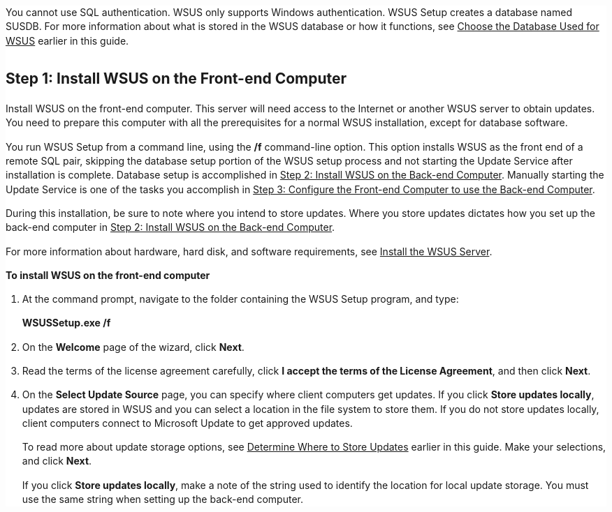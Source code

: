 You cannot use SQL authentication. WSUS only supports Windows authentication. WSUS Setup creates a database named SUSDB. For more information about what is stored in the WSUS database or how it functions, see [Choose the Database Used for WSUS](https://technet.microsoft.com/86b1e90d-307d-4b35-88a1-84baccd1ff63) earlier in this guide.

Step 1: Install WSUS on the Front-end Computer
----------------------------------------------

Install WSUS on the front-end computer. This server will need access to the Internet or another WSUS server to obtain updates. You need to prepare this computer with all the prerequisites for a normal WSUS installation, except for database software.

You run WSUS Setup from a command line, using the **/f** command-line option. This option installs WSUS as the front end of a remote SQL pair, skipping the database setup portion of the WSUS setup process and not starting the Update Service after installation is complete. Database setup is accomplished in [Step 2: Install WSUS on the Back-end Computer](#wus_installwusbackendcomputer). Manually starting the Update Service is one of the tasks you accomplish in [Step 3: Configure the Front-end Computer to use the Back-end Computer](#wus_configurefrontendcomputer).

During this installation, be sure to note where you intend to store updates. Where you store updates dictates how you set up the back-end computer in [Step 2: Install WSUS on the Back-end Computer](#wus_installwusbackendcomputer).

For more information about hardware, hard disk, and software requirements, see [Install the WSUS Server](https://technet.microsoft.com/9d55bda5-9eb9-46d2-a204-62034936eb13).

**To install WSUS on the front-end computer**
1.  At the command prompt, navigate to the folder containing the WSUS Setup program, and type:

    **WSUSSetup.exe /f**

2.  On the **Welcome** page of the wizard, click **Next**.

3.  Read the terms of the license agreement carefully, click **I accept the terms of the License Agreement**, and then click **Next**.

4.  On the **Select Update Source** page, you can specify where client computers get updates. If you click **Store updates locally**, updates are stored in WSUS and you can select a location in the file system to store them. If you do not store updates locally, client computers connect to Microsoft Update to get approved updates.

    To read more about update storage options, see [Determine Where to Store Updates](https://technet.microsoft.com/3102c059-d7a4-49d8-8de8-299e730bb109) earlier in this guide. Make your selections, and click **Next**.

    If you click **Store updates locally**, make a note of the string used to identify the location for local update storage. You must use the same string when setting up the back-end computer.
